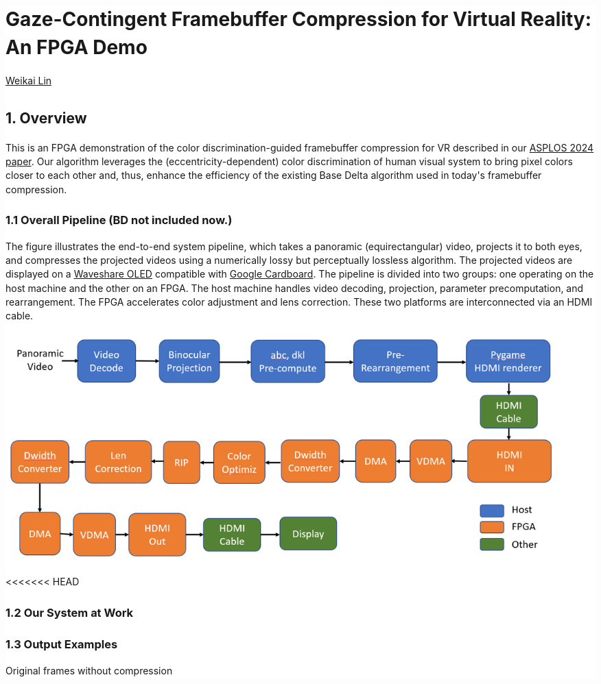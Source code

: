 # Gaze-Contingent Framebuffer Compression for Virtual Reality: An FPGA Demo
[Weikai Lin](https://linwk20.github.io/)

## 1. Overview

This is an FPGA demonstration of the color discrimination-guided framebuffer compression for VR described in our [ASPLOS 2024 paper](https://horizon-lab.org/pubs/asplos24-vr.pdf). Our algorithm leverages the (eccentricity-dependent) color discrimination of human visual system to bring pixel colors closer to each other and, thus, enhance the efficiency of the existing Base Delta algorithm used in today's framebuffer compression.

### 1.1 Overall Pipeline (BD not included now.)

The figure illustrates the end-to-end system pipeline, which takes a panoramic (equirectangular) video, projects it to both eyes, and compresses the projected videos using a numerically lossy but perceptually lossless algorithm.  The projected videos are displayed on a [Waveshare OLED](https://www.amazon.com/gp/product/B083BKSVNP/) compatible with [Google Cardboard](https://arvr.google.com/cardboard/). The pipeline is divided into two groups: one operating on the host machine and the other on an FPGA. The host machine handles video decoding, projection, parameter precomputation, and rearrangement. The FPGA accelerates color adjustment and lens correction. These two platforms are interconnected via an HDMI cable.

<img src="doc_images/pipeline.png" alt="Alt text" width="800"/>

<<<<<<< HEAD
### 1.2 Our System at Work

### 1.3 Output Examples

Original frames without compression
